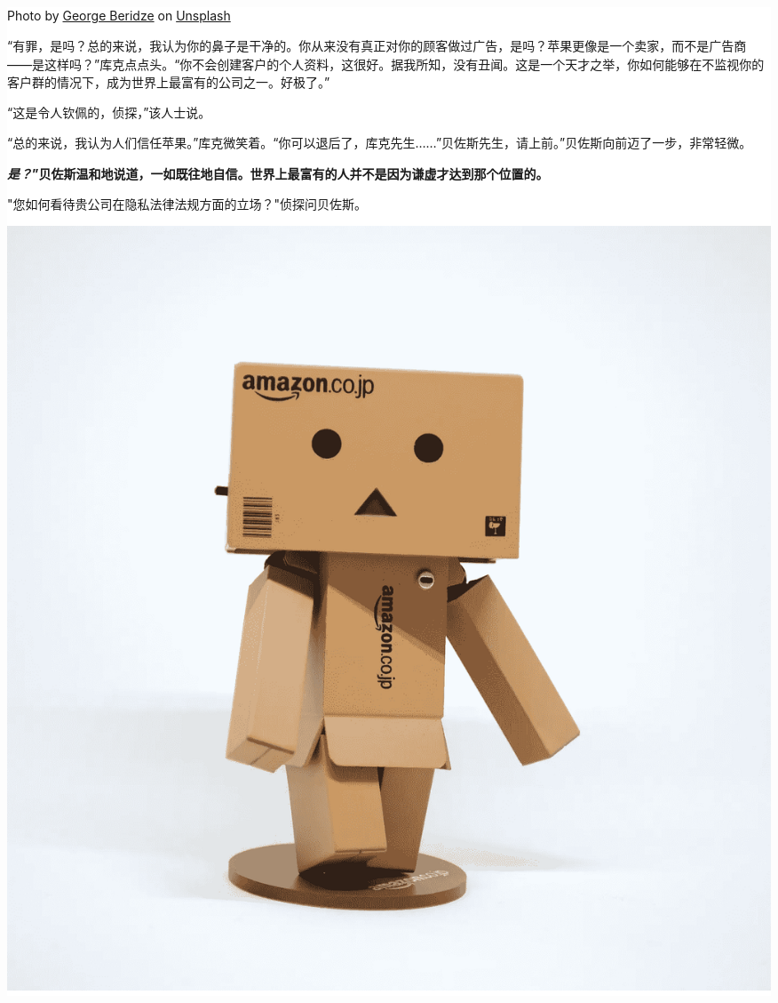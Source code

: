 Photo by [George Beridze](https://unsplash.com/photos/YBbpgMG_vfg?utm_source=unsplash&utm_medium=referral&utm_content=creditCopyText) on [Unsplash](https://unsplash.com/search/photos/apple-phone?utm_source=unsplash&utm_medium=referral&utm_content=creditCopyText)

“有罪，是吗？总的来说，我认为你的鼻子是干净的。你从来没有真正对你的顾客做过广告，是吗？苹果更像是一个卖家，而不是广告商——是这样吗？”库克点点头。“你不会创建客户的个人资料，这很好。据我所知，没有丑闻。这是一个天才之举，你如何能够在不监视你的客户群的情况下，成为世界上最富有的公司之一。好极了。”

“这是令人钦佩的，侦探，”该人士说。

“总的来说，我认为人们信任苹果。”库克微笑着。“你可以退后了，库克先生……”贝佐斯先生，请上前。”贝佐斯向前迈了一步，非常轻微。

***是？*”贝佐斯温和地说道，一如既往地自信。世界上最富有的人并不是因为谦虚才达到那个位置的。**

"您如何看待贵公司在隐私法律法规方面的立场？"侦探问贝佐斯。

![](img/3f03a063c5463eb5d243f3743d1441d2.png)
